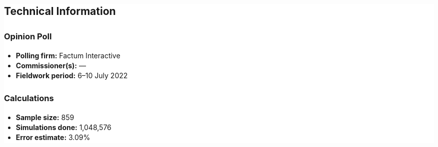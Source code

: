
## Technical Information

### Opinion Poll

+ **Polling firm:** Factum Interactive
+ **Commissioner(s):** —
+ **Fieldwork period:** 6–10 July 2022

### Calculations

+ **Sample size:** 859
+ **Simulations done:** 1,048,576
+ **Error estimate:** 3.09%

